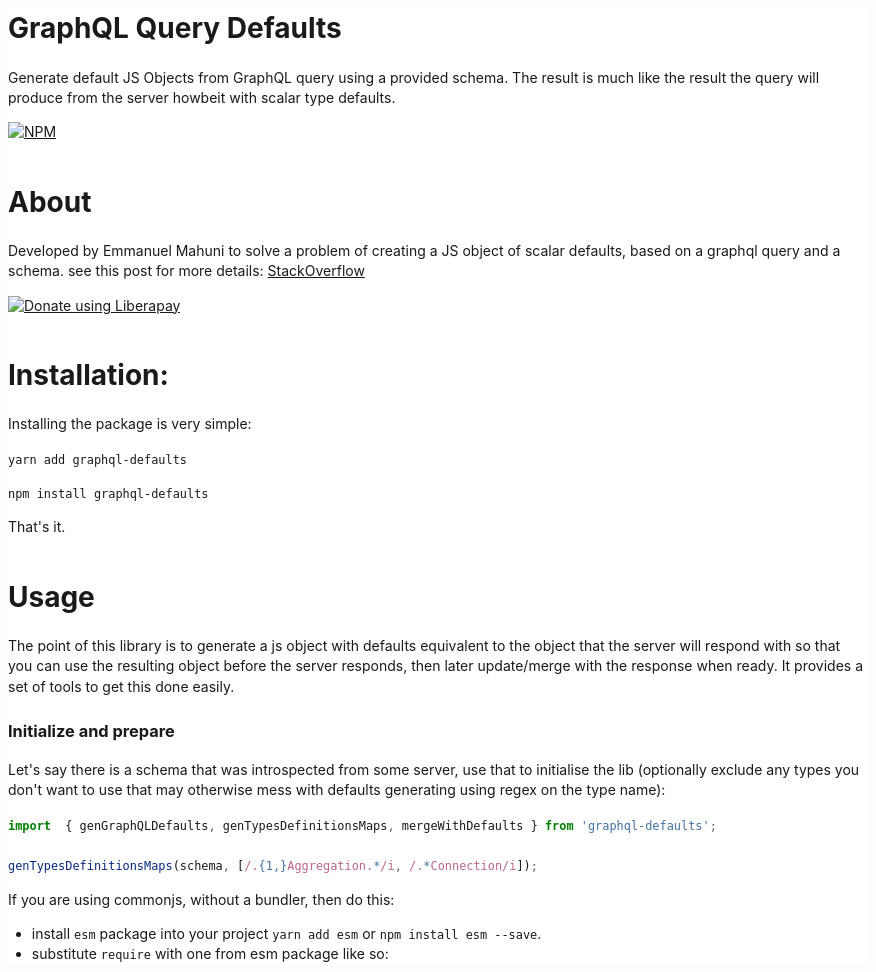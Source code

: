 # GraphQL Query Defaults
Generate default JS Objects from GraphQL query using a provided schema. The result is much like the result the query will produce from the server howbeit with scalar type defaults.

[![NPM](https://nodei.co/npm/graphql-defaults.png?downloads=true&downloadRank=true&stars=true)](https://nodei.co/npm/graphql-defaults/)


# About
Developed by Emmanuel Mahuni to solve a problem of creating a JS object of scalar defaults, based on a graphql query and a schema. see this post for more details: [StackOverflow](https://stackoverflow.com/questions/57293939/convert-graphql-query-to-a-js-object-using-type-defaults)


[![Donate using Liberapay](https://liberapay.com/assets/widgets/donate.svg)](https://liberapay.com/emahuni/donate)


# Installation:

Installing the package is very simple:

```bash
yarn add graphql-defaults
```

```bash
npm install graphql-defaults
```

That's it.

# Usage
The point of this library is to generate a js object with defaults equivalent to the object that the server will respond with so that you can use the resulting object before the server responds, then later update/merge with the response when ready. It provides a set of tools to get this done easily.


### Initialize and prepare
Let's say there is a schema that was introspected from some server, use that to initialise the lib (optionally exclude any types you don't want to use that may otherwise mess with defaults generating using regex on the type name):

```js
import  { genGraphQLDefaults, genTypesDefinitionsMaps, mergeWithDefaults } from 'graphql-defaults';

genTypesDefinitionsMaps(schema, [/.{1,}Aggregation.*/i, /.*Connection/i]);
```

If you are using commonjs, without a bundler, then do this:
- install `esm` package into your project `yarn add esm` or `npm install esm --save`.
- substitute `require` with one from esm package like so:
